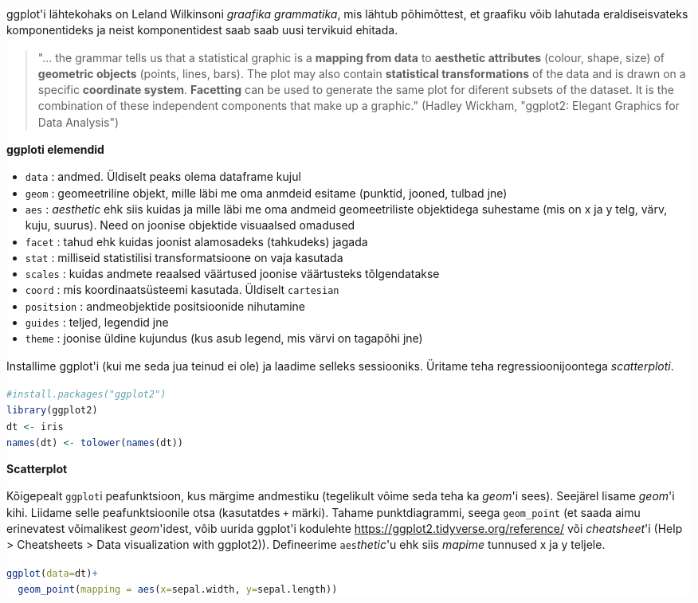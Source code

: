 
ggplot'i lähtekohaks on Leland Wilkinsoni *graafika grammatika*, mis lähtub põhimõttest, et graafiku võib lahutada eraldiseisvateks komponentideks ja neist komponentidest saab saab uusi tervikuid ehitada.
> "... the grammar tells us that a statistical graphic is a **mapping from data** to 
> **aesthetic attributes** (colour, shape, size) of **geometric objects** (points, 
> lines, bars). The plot may also contain **statistical transformations** of the data 
> and is drawn on a specific **coordinate system**. **Facetting** can be used to generate 
> the same plot for diferent subsets of the dataset. It is the combination of these 
> independent components that make up a graphic." 
> (Hadley Wickham, "ggplot2: Elegant Graphics for Data Analysis")

**ggploti elemendid**

- `data` : andmed. Üldiselt peaks olema dataframe kujul
- `geom` : geomeetriline objekt, mille läbi me oma anmdeid esitame (punktid, jooned, tulbad jne)
- `aes` : *aesthetic* ehk siis kuidas ja mille läbi me oma andmeid geomeetriliste objektidega suhestame (mis on x ja y telg, värv, kuju, suurus). Need on joonise objektide visuaalsed omadused
- `facet` : tahud ehk kuidas joonist alamosadeks (tahkudeks) jagada
- `stat` : milliseid statistilisi transformatsioone on vaja kasutada
- `scales` : kuidas andmete reaalsed väärtused joonise väärtusteks tõlgendatakse
- `coord` : mis koordinaatsüsteemi kasutada. Üldiselt `cartesian`
- `positsion` : andmeobjektide positsioonide nihutamine
- `guides` : teljed, legendid jne
- `theme` : joonise üldine kujundus (kus asub legend, mis värvi on tagapõhi jne)


Installime ggplot'i (kui me seda jua teinud ei ole) ja laadime selleks sessiooniks. Üritame teha regressioonijoontega *scatterploti*.


```r
#install.packages("ggplot2")
library(ggplot2)
dt <- iris
names(dt) <- tolower(names(dt))
```

**Scatterplot**

Kõigepealt `ggplot`i peafunktsioon, kus märgime andmestiku (tegelikult võime seda teha ka *geom*'i sees). Seejärel lisame *geom*'i kihi. Liidame selle peafunktsioonile otsa (kasutatdes `+` märki). Tahame punktdiagrammi, seega `geom_point` (et saada aimu erinevatest võimalikest *geom*'idest, võib uurida ggplot'i kodulehte https://ggplot2.tidyverse.org/reference/ või *cheatsheet*'i (Help > Cheatsheets > Data visualization with ggplot2)). Defineerime `aes`*thetic*'u ehk siis *mapime* tunnused x ja y teljele.


```r
ggplot(data=dt)+
  geom_point(mapping = aes(x=sepal.width, y=sepal.length))
```

